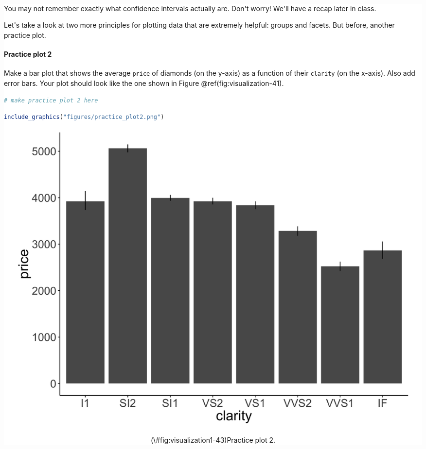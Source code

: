 You may not remember exactly what confidence intervals actually are. Don't worry! We'll have a recap later in class.

Let's take a look at two more principles for plotting data that are extremely helpful: groups and facets. But before, another practice plot. 

#### Practice plot 2

Make a bar plot that shows the average `price` of diamonds (on the y-axis) as a function of their `clarity` (on the x-axis). Also add error bars. Your plot should look like the one shown in Figure \@ref(fig:visualization-41).


```r
# make practice plot 2 here
```


```r
include_graphics("figures/practice_plot2.png")
```

<div class="figure" style="text-align: center">
<img src="figures/practice_plot2.png" alt="Practice plot 2." width="95%" />
<p class="caption">(\#fig:visualization1-43)Practice plot 2.</p>
</div>
